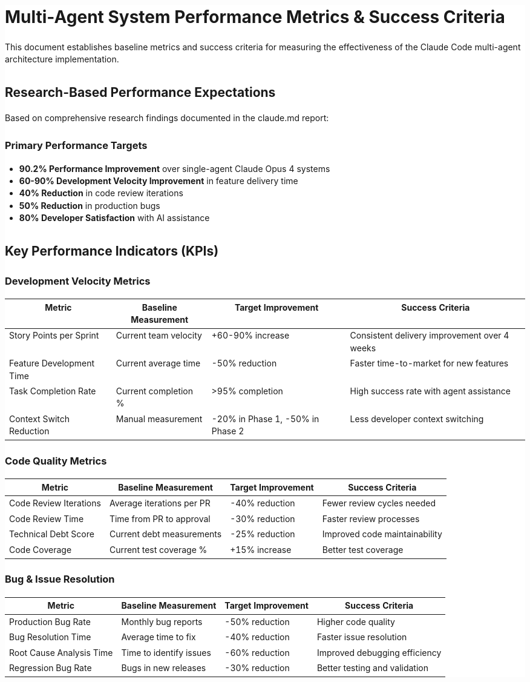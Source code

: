 # Multi-Agent System Performance Metrics & Success Criteria

This document establishes baseline metrics and success criteria for measuring the effectiveness of the Claude Code multi-agent architecture implementation.

## Research-Based Performance Expectations

Based on comprehensive research findings documented in the claude.md report:

### Primary Performance Targets
- **90.2% Performance Improvement** over single-agent Claude Opus 4 systems
- **60-90% Development Velocity Improvement** in feature delivery time
- **40% Reduction** in code review iterations
- **50% Reduction** in production bugs
- **80% Developer Satisfaction** with AI assistance

## Key Performance Indicators (KPIs)

### Development Velocity Metrics
| Metric | Baseline Measurement | Target Improvement | Success Criteria |
|--------|---------------------|-------------------|------------------|
| Story Points per Sprint | Current team velocity | +60-90% increase | Consistent delivery improvement over 4 weeks |
| Feature Development Time | Current average time | -50% reduction | Faster time-to-market for new features |
| Task Completion Rate | Current completion % | >95% completion | High success rate with agent assistance |
| Context Switch Reduction | Manual measurement | -20% in Phase 1, -50% in Phase 2 | Less developer context switching |

### Code Quality Metrics
| Metric | Baseline Measurement | Target Improvement | Success Criteria |
|--------|---------------------|-------------------|------------------|
| Code Review Iterations | Average iterations per PR | -40% reduction | Fewer review cycles needed |
| Code Review Time | Time from PR to approval | -30% reduction | Faster review processes |
| Technical Debt Score | Current debt measurements | -25% reduction | Improved code maintainability |
| Code Coverage | Current test coverage % | +15% increase | Better test coverage |

### Bug & Issue Resolution
| Metric | Baseline Measurement | Target Improvement | Success Criteria |
|--------|---------------------|-------------------|------------------|
| Production Bug Rate | Monthly bug reports | -50% reduction | Higher code quality |
| Bug Resolution Time | Average time to fix | -40% reduction | Faster issue resolution |
| Root Cause Analysis Time | Time to identify issues | -60% reduction | Improved debugging efficiency |
| Regression Bug Rate | Bugs in new releases | -30% reduction | Better testing and validation |
